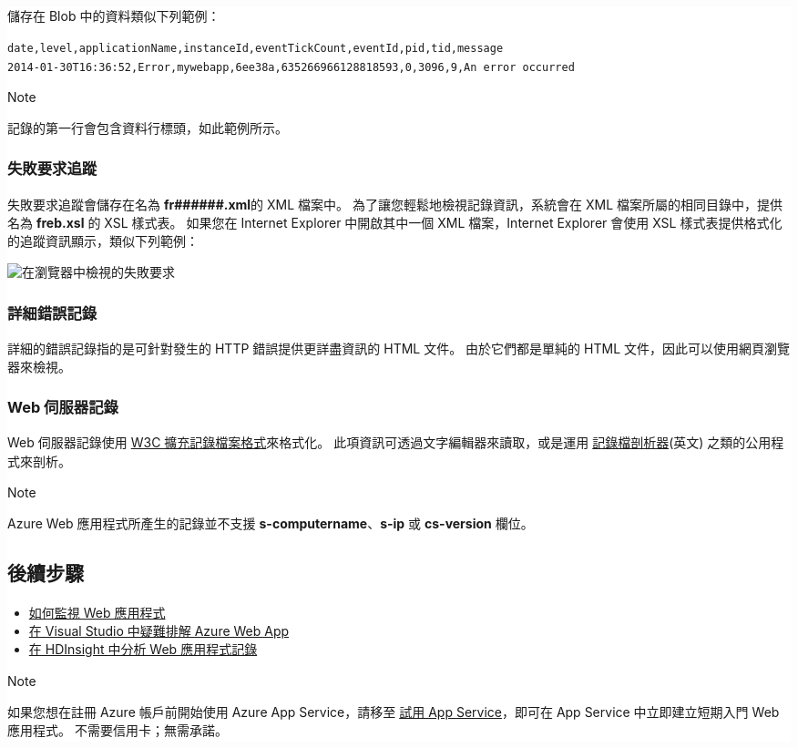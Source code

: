 儲存在 Blob 中的資料類似下列範例：

    date,level,applicationName,instanceId,eventTickCount,eventId,pid,tid,message
    2014-01-30T16:36:52,Error,mywebapp,6ee38a,635266966128818593,0,3096,9,An error occurred

> [!NOTE]
> 記錄的第一行會包含資料行標頭，如此範例所示。
>
>

### <a name="failed-request-traces"></a>失敗要求追蹤
失敗要求追蹤會儲存在名為 **fr######.xml**的 XML 檔案中。 為了讓您輕鬆地檢視記錄資訊，系統會在 XML 檔案所屬的相同目錄中，提供名為 **freb.xsl** 的 XSL 樣式表。 如果您在 Internet Explorer 中開啟其中一個 XML 檔案，Internet Explorer 會使用 XSL 樣式表提供格式化的追蹤資訊顯示，類似下列範例：

![在瀏覽器中檢視的失敗要求](./media/web-sites-enable-diagnostic-log/tws-failedrequestinbrowser.png)

### <a name="detailed-error-logs"></a>詳細錯誤記錄
詳細的錯誤記錄指的是可針對發生的 HTTP 錯誤提供更詳盡資訊的 HTML 文件。 由於它們都是單純的 HTML 文件，因此可以使用網頁瀏覽器來檢視。

### <a name="web-server-logs"></a>Web 伺服器記錄
Web 伺服器記錄使用 [W3C 擴充記錄檔案格式](http://msdn.microsoft.com/library/windows/desktop/aa814385.aspx)來格式化。 此項資訊可透過文字編輯器來讀取，或是運用 [記錄檔剖析器](http://go.microsoft.com/fwlink/?LinkId=246619)(英文) 之類的公用程式來剖析。

> [!NOTE]
> Azure Web 應用程式所產生的記錄並不支援 **s-computername**、**s-ip** 或 **cs-version** 欄位。
>
>

## <a name="nextsteps"></a> 後續步驟
* [如何監視 Web 應用程式](web-sites-monitor.md)
* [在 Visual Studio 中疑難排解 Azure Web App](web-sites-dotnet-troubleshoot-visual-studio.md)
* [在 HDInsight 中分析 Web 應用程式記錄](http://gallery.technet.microsoft.com/scriptcenter/Analyses-Windows-Azure-web-0b27d413)

> [!NOTE]
> 如果您想在註冊 Azure 帳戶前開始使用 Azure App Service，請移至 [試用 App Service](https://azure.microsoft.com/try/app-service/)，即可在 App Service 中立即建立短期入門 Web 應用程式。 不需要信用卡；無需承諾。
>
>
